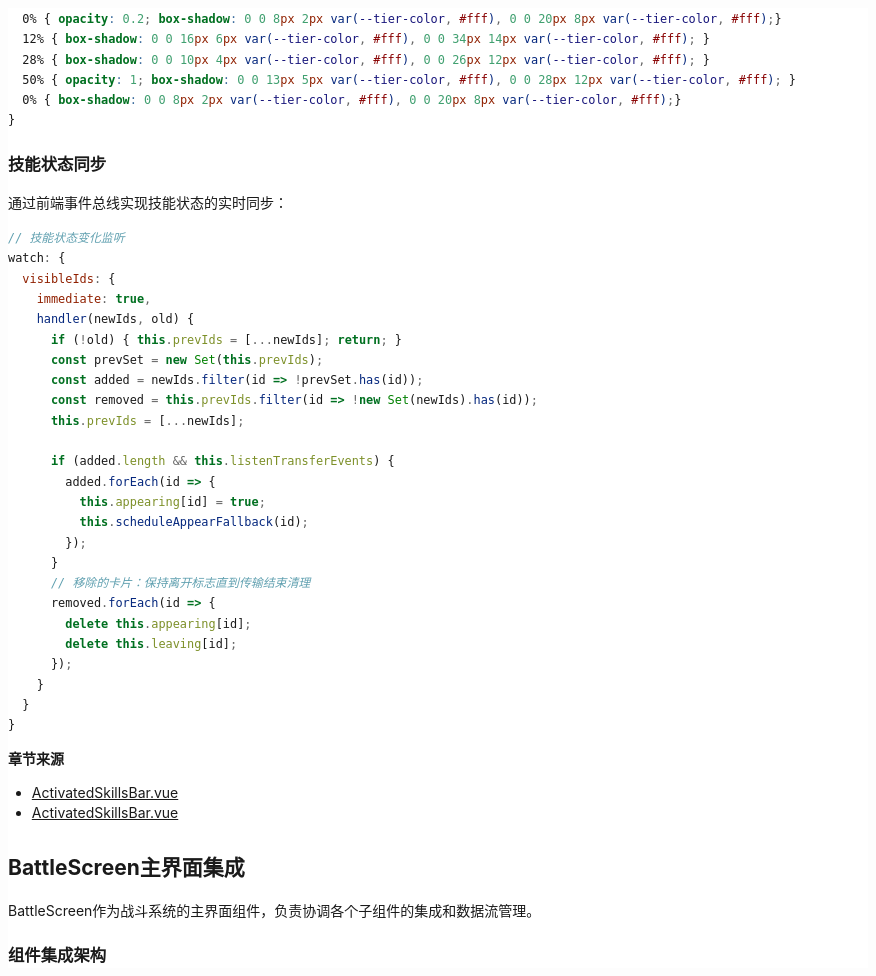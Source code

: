 ```css
  0% { opacity: 0.2; box-shadow: 0 0 8px 2px var(--tier-color, #fff), 0 0 20px 8px var(--tier-color, #fff);}
  12% { box-shadow: 0 0 16px 6px var(--tier-color, #fff), 0 0 34px 14px var(--tier-color, #fff); }
  28% { box-shadow: 0 0 10px 4px var(--tier-color, #fff), 0 0 26px 12px var(--tier-color, #fff); }
  50% { opacity: 1; box-shadow: 0 0 13px 5px var(--tier-color, #fff), 0 0 28px 12px var(--tier-color, #fff); }
  0% { box-shadow: 0 0 8px 2px var(--tier-color, #fff), 0 0 20px 8px var(--tier-color, #fff);}
}
```

### 技能状态同步

通过前端事件总线实现技能状态的实时同步：

```javascript
// 技能状态变化监听
watch: {
  visibleIds: {
    immediate: true,
    handler(newIds, old) {
      if (!old) { this.prevIds = [...newIds]; return; }
      const prevSet = new Set(this.prevIds);
      const added = newIds.filter(id => !prevSet.has(id));
      const removed = this.prevIds.filter(id => !new Set(newIds).has(id));
      this.prevIds = [...newIds];
      
      if (added.length && this.listenTransferEvents) {
        added.forEach(id => { 
          this.appearing[id] = true; 
          this.scheduleAppearFallback(id); 
        });
      }
      // 移除的卡片：保持离开标志直到传输结束清理
      removed.forEach(id => { 
        delete this.appearing[id]; 
        delete this.leaving[id]; 
      });
    }
  }
}
```

**章节来源**
- [ActivatedSkillsBar.vue](file://src/components/battle/ActivatedSkillsBar.vue#L50-L100)
- [ActivatedSkillsBar.vue](file://src/components/battle/ActivatedSkillsBar.vue#L100-L150)

## BattleScreen主界面集成

BattleScreen作为战斗系统的主界面组件，负责协调各个子组件的集成和数据流管理。

### 组件集成架构
